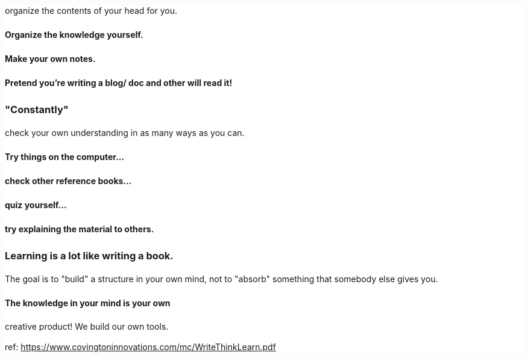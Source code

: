 organize the contents of your head for you.

#### Organize the knowledge yourself.

#### Make your own notes.

#### Pretend you’re writing a blog/ doc and other will read it!

### "Constantly"

check your own understanding
in as many ways as you can.

#### Try things on the computer…

#### check other reference books…

#### quiz yourself…

#### try explaining the material to others.

### Learning is a lot like writing a book.

The goal is to "build"
a structure in your own mind,
not to "absorb"
something that somebody else gives you.

#### The knowledge in your mind is your own

creative product! We build our own tools.


ref: https://www.covingtoninnovations.com/mc/WriteThinkLearn.pdf

